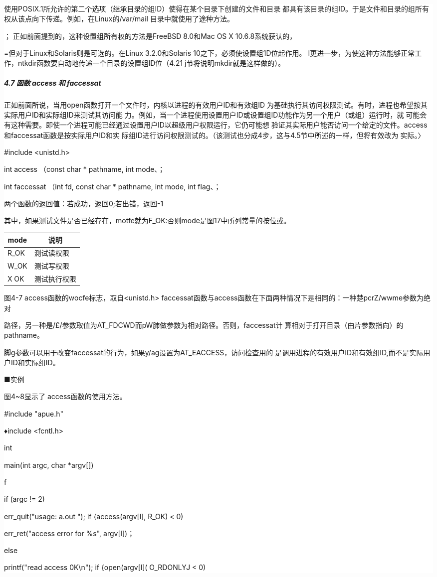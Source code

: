 使用POSIX.1所允许的第二个选项（继承目录的组ID）使得在某个目录下创建的文件和目录 都具有该目录的组ID。于是文件和目录的组所有权从该点向下传递。例如，在Linux的/var/mail 目录中就使用了途种方法。

；    正如前面提到的，这种设置组所有权的方法是FreeBSD 8.0和Mac OS X 10.6.8系统获认的，

=但对于Linux和Solaris则是可选的。在Linux 3.2.0和Solaris 10之下，必须使设置组1D位起作用。 I更进一步，为使这种方法能够正常工作，ntkdir函数要自动地传递一个目录的设置组ID位（4.21 j节将说明mkdir就是这样做的）。

##### 4.7 函数 access 和 faccessat

正如前面所说，当用open函数打开一个文件时，内核以进程的有效用户ID和有效组ID 为基础执行其访问权限测试。有时，进程也希望按其实际用户ID和实际组ID来测试其访问能 力。例如，当一个进程使用设置用户ID或设置组ID功能作为另一个用户（或组）运行时，就 可能会有这种需要。即使一个进程可能已经通过设置用户ID以超级用户权限运行，它仍可能想 验证其实际用户能否访问一个给定的文件。access和faccessat函数是按实际用户ID和实 际组ID进行访问权限测试的。（该测试也分成4步，这与4.5节中所述的一样，但将有效改为 实际。〉

\#include <unistd.h>

int access （const char * pathname, int mode、；

int faccessat （int fd, const char * pathname, int mode, int flag、；

两个函数的返回值：若成功，返回0;若出错，返回-1

其中，如果测试文件是否已经存在，motfe就为F_OK:否则mode是图17中所列常量的按位或。

| mode | 说明         |
| ---- | ------------ |
| R_OK | 測试读权限   |
| W_OK | 测试写权限   |
| X OK | 测试执行权限 |

图4-7 access函数的wocfe标志，取自<unistd.h> faccessat函数与access函数在下面两种情况下是相同的：一种楚pcrZ/wwme参数为绝对

路径，另一种是/£/参数取值为AT_FDCWD而pW肺做参数为相对路径。否则，faccessat计 算相对于打开目录（由片参数指向）的pathname。

脚g参数可以用于改变faccessat的行为，如果y/ag设置为AT_EACCESS，访问检查用的 是调用进程的有效用户ID和有效组ID,而不是实际用户ID和实际组ID。

■实例

图4~8显示了 access函数的使用方法。

\#include "apue.h"

♦include <fcntl.h>

int

main(int argc, char *argv[])

f

if (argc != 2)

err_quit("usage: a.out <pathname>"); if {access(argv[l], R_OK) < 0)

err_ret("access error for %s", argv[l])；

else

printf("read access 0K\n"); if {open(argv[l]( O_RDONLYJ < 0)
